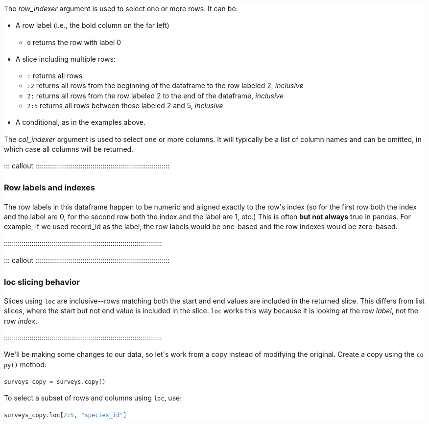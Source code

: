 The *row_indexer* argument is used to select one or more rows. It can
be:

-   A row label (i.e., the bold column on the far left)
    -   `0` returns the row with label 0

-   A slice including multiple rows:
    -   `:` returns all rows
    -   `:2` returns all rows from the beginning of the
        dataframe to the row labeled 2, *inclusive*
    -   `2:` returns all rows from the row labeled 2 to the end
        of the dataframe, *inclusive*
    -   `2:5` returns all rows between those labeled 2 and 5,
        *inclusive*

-   A conditional, as in the examples above.

The *col_indexer* argument is used to select one or more columns. It
will typically be a list of column names and can be omitted, in which
case all columns will be returned.

::: callout ::::::::::::::::::::::::::::::::::::::::::::::::::::::::::::::::::::

### Row labels and indexes

The row labels in this dataframe happen to be numeric and aligned
exactly to the row's index (so for the first row both the index and the
label are 0, for the second row both the index and the label are 1,
etc.) This is often **but not always** true in pandas. For example, if
we used record_id as the label, the row labels would be one-based and
the row indexes would be zero-based.

::::::::::::::::::::::::::::::::::::::::::::::::::::::::::::::::::::::::::::::::

::: callout ::::::::::::::::::::::::::::::::::::::::::::::::::::::::::::::::::::

### loc slicing behavior

Slices using `loc` are inclusive--rows matching both the start and end
values are included in the returned slice. This differs from list
slices, where the start but not end value is included in the slice.
`loc` works this way because it is looking at the row *label*, not the
row *index*.

::::::::::::::::::::::::::::::::::::::::::::::::::::::::::::::::::::::::::::::::

We'll be making some changes to our data, so let's work from a copy
instead of modifying the original. Create a copy using the `copy()`
method:

```python
surveys_copy = surveys.copy()
```

To select a subset of rows and columns using `loc`, use:

```python
surveys_copy.loc[2:5, "species_id"]
```
